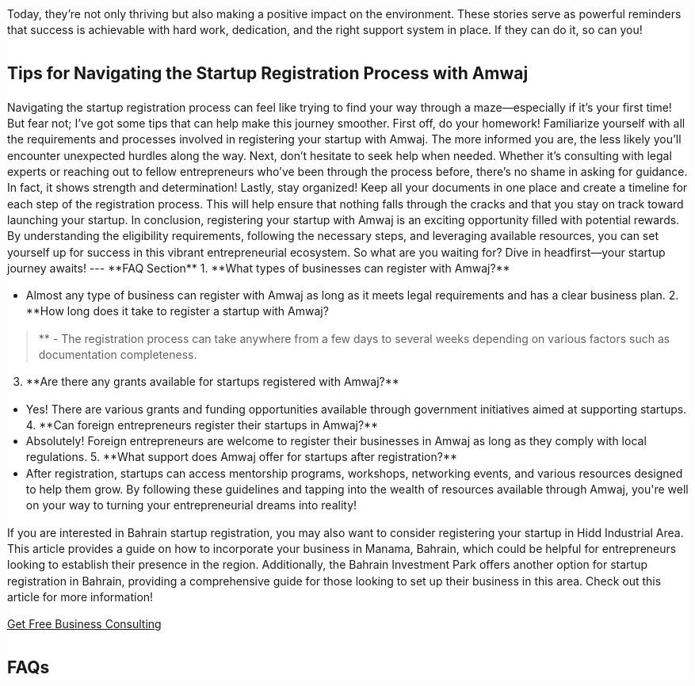 Today, they’re not only thriving but also making a positive impact on the environment. These stories serve as powerful reminders that success is achievable with hard work, dedication, and the right support system in place. If they can do it, so can you!  
  

Tips for Navigating the Startup Registration Process with Amwaj
---------------------------------------------------------------

  
Navigating the startup registration process can feel like trying to find your way through a maze—especially if it’s your first time! But fear not; I’ve got some tips that can help make this journey smoother. First off, do your homework! Familiarize yourself with all the requirements and processes involved in registering your startup with Amwaj. The more informed you are, the less likely you’ll encounter unexpected hurdles along the way. Next, don’t hesitate to seek help when needed. Whether it’s consulting with legal experts or reaching out to fellow entrepreneurs who’ve been through the process before, there’s no shame in asking for guidance. In fact, it shows strength and determination! Lastly, stay organized! Keep all your documents in one place and create a timeline for each step of the registration process. This will help ensure that nothing falls through the cracks and that you stay on track toward launching your startup. In conclusion, registering your startup with Amwaj is an exciting opportunity filled with potential rewards. By understanding the eligibility requirements, following the necessary steps, and leveraging available resources, you can set yourself up for success in this vibrant entrepreneurial ecosystem. So what are you waiting for? Dive in headfirst—your startup journey awaits! --- \*\*FAQ Section\*\* 1. \*\*What types of businesses can register with Amwaj?\*\*  
 - Almost any type of business can register with Amwaj as long as it meets legal requirements and has a clear business plan. 2. \*\*How long does it take to register a startup with Amwaj?
> \*\* - The registration process can take anywhere from a few days to several weeks depending on various factors such as documentation completeness.

3. \*\*Are there any grants available for startups registered with Amwaj?\*\*  
 - Yes! There are various grants and funding opportunities available through government initiatives aimed at supporting startups. 4. \*\*Can foreign entrepreneurs register their startups in Amwaj?\*\*  
 - Absolutely! Foreign entrepreneurs are welcome to register their businesses in Amwaj as long as they comply with local regulations. 5. \*\*What support does Amwaj offer for startups after registration?\*\*  
 - After registration, startups can access mentorship programs, workshops, networking events, and various resources designed to help them grow. By following these guidelines and tapping into the wealth of resources available through Amwaj, you're well on your way to turning your entrepreneurial dreams into reality!  
  
If you are interested in Bahrain startup registration, you may also want to consider registering your startup in Hidd Industrial Area. This article provides a guide on how to incorporate your business in Manama, Bahrain, which could be helpful for entrepreneurs looking to establish their presence in the region. Additionally, the Bahrain Investment Park offers another option for startup registration in Bahrain, providing a comprehensive guide for those looking to set up their business in this area. Check out this article for more information!  
  
  
  
[Get Free Business Consulting](https://keylinkbh.com/)  
  
  

FAQs
----

  